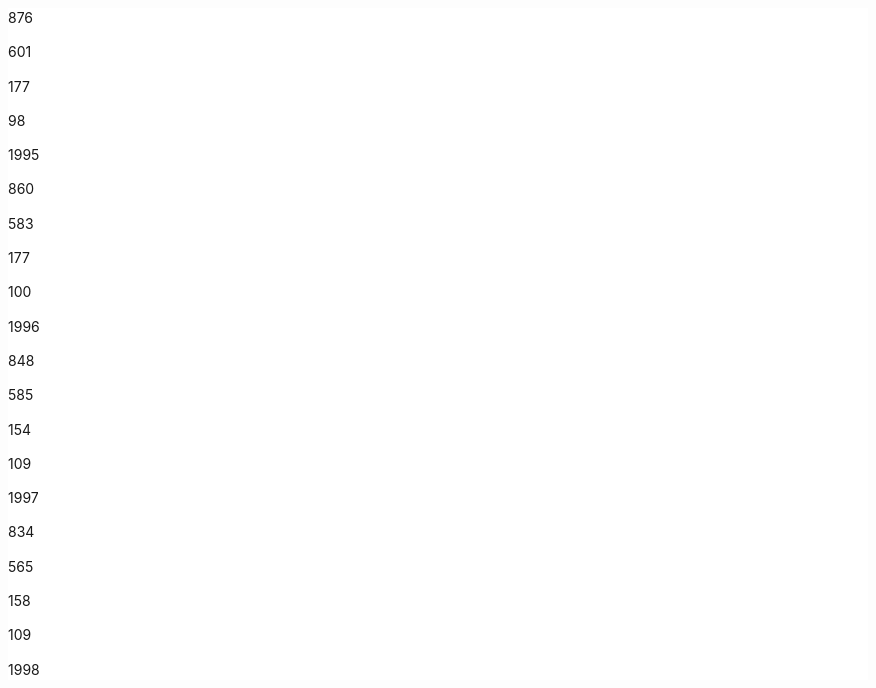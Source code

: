 
876


601


177


98






1995


860


583


177


100






1996


848


585


154


109






1997


834


565


158


109






1998
